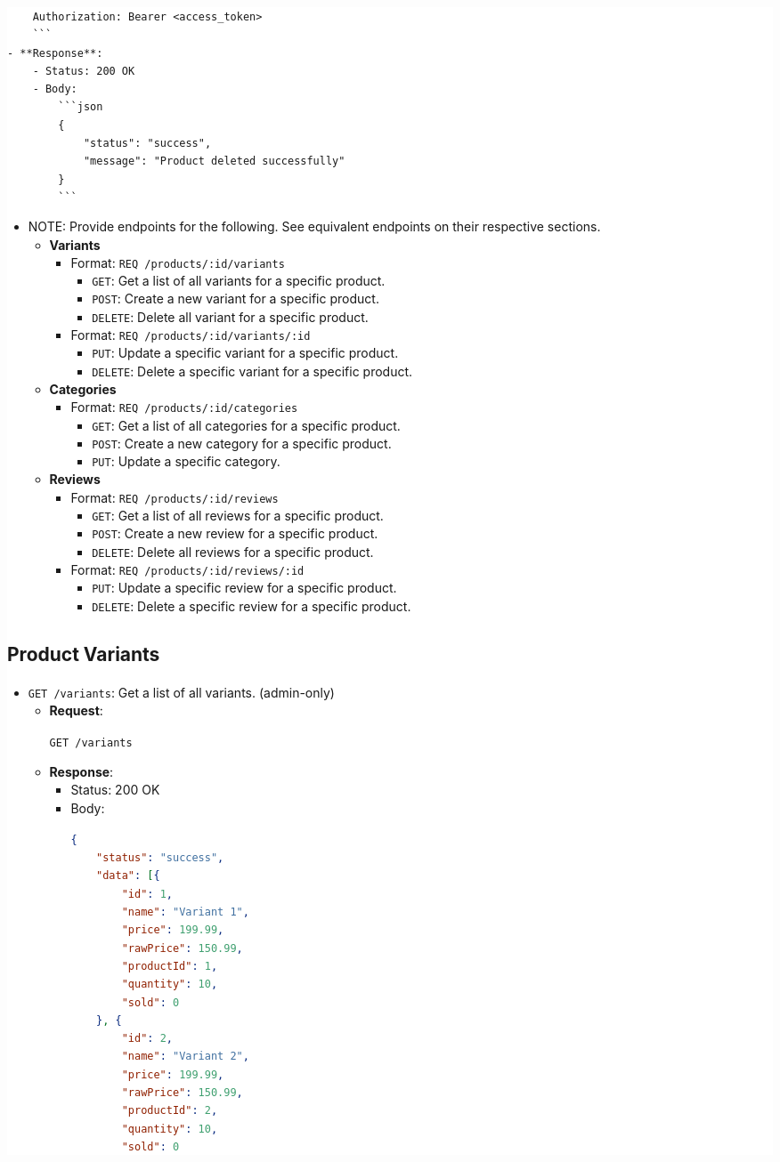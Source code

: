         Authorization: Bearer <access_token>
        ```
    - **Response**:
        - Status: 200 OK
        - Body:
            ```json
            {
                "status": "success",
                "message": "Product deleted successfully"
            } 
            ```
- NOTE: Provide endpoints for the following. See equivalent endpoints on their respective sections.
    - **Variants**
        - Format: `REQ /products/:id/variants`
             - `GET`: Get a list of all variants for a specific product.
             - `POST`: Create a new variant for a specific product.
             - `DELETE`: Delete all variant for a specific product.
        - Format: `REQ /products/:id/variants/:id`
             - `PUT`: Update a specific variant for a specific product.
             - `DELETE`: Delete a specific variant for a specific product.
    - **Categories**
        - Format: `REQ /products/:id/categories`
            - `GET`: Get a list of all categories for a specific product.
            - `POST`: Create a new category for a specific product.
            - `PUT`: Update a specific category.
    - **Reviews**
        - Format: `REQ /products/:id/reviews`
            - `GET`: Get a list of all reviews for a specific product.
            - `POST`: Create a new review for a specific product.
            - `DELETE`: Delete all reviews for a specific product.
        - Format: `REQ /products/:id/reviews/:id`
            - `PUT`: Update a specific review for a specific product.
            - `DELETE`: Delete a specific review for a specific product.
    
          
## Product Variants
- `GET /variants`: Get a list of all variants. (admin-only)
    - **Request**:
        ```http request
        GET /variants
        ```
    - **Response**:
        - Status: 200 OK
        - Body:
            ```json
            {
                "status": "success",
                "data": [{
                    "id": 1,
                    "name": "Variant 1",
                    "price": 199.99,
                    "rawPrice": 150.99,
                    "productId": 1,
                    "quantity": 10,
                    "sold": 0
                }, {
                    "id": 2,
                    "name": "Variant 2",
                    "price": 199.99,
                    "rawPrice": 150.99,
                    "productId": 2,
                    "quantity": 10,
                    "sold": 0